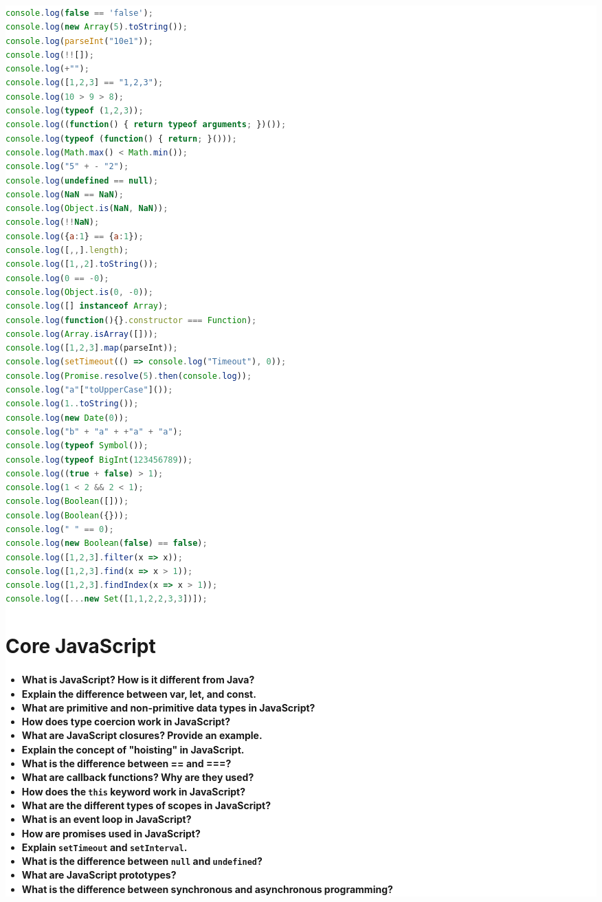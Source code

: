 ```js
console.log(false == 'false');
console.log(new Array(5).toString());
console.log(parseInt("10e1"));
console.log(!![]);
console.log(+"");
console.log([1,2,3] == "1,2,3");
console.log(10 > 9 > 8);
console.log(typeof (1,2,3));
console.log((function() { return typeof arguments; })());
console.log(typeof (function() { return; }()));
console.log(Math.max() < Math.min());
console.log("5" + - "2");
console.log(undefined == null);
console.log(NaN == NaN);
console.log(Object.is(NaN, NaN));
console.log(!!NaN);
console.log({a:1} == {a:1});
console.log([,,].length);
console.log([1,,2].toString());
console.log(0 == -0);
console.log(Object.is(0, -0));
console.log([] instanceof Array);
console.log(function(){}.constructor === Function);
console.log(Array.isArray([]));
console.log([1,2,3].map(parseInt));
console.log(setTimeout(() => console.log("Timeout"), 0));
console.log(Promise.resolve(5).then(console.log));
console.log("a"["toUpperCase"]());
console.log(1..toString());
console.log(new Date(0));
console.log("b" + "a" + +"a" + "a");
console.log(typeof Symbol());
console.log(typeof BigInt(123456789));
console.log((true + false) > 1);
console.log(1 < 2 && 2 < 1);
console.log(Boolean([]));
console.log(Boolean({}));
console.log(" " == 0);
console.log(new Boolean(false) == false);
console.log([1,2,3].filter(x => x));
console.log([1,2,3].find(x => x > 1));
console.log([1,2,3].findIndex(x => x > 1));
console.log([...new Set([1,1,2,2,3,3])]);
```
# Core JavaScript

- **What is JavaScript? How is it different from Java?**
- **Explain the difference between var, let, and const.**
- **What are primitive and non-primitive data types in JavaScript?**
- **How does type coercion work in JavaScript?**
- **What are JavaScript closures? Provide an example.**
- **Explain the concept of "hoisting" in JavaScript.**
- **What is the difference between == and ===?**
- **What are callback functions? Why are they used?**
- **How does the `this` keyword work in JavaScript?**
- **What are the different types of scopes in JavaScript?**
- **What is an event loop in JavaScript?**
- **How are promises used in JavaScript?**
- **Explain `setTimeout` and `setInterval`.**
- **What is the difference between `null` and `undefined`?**
- **What are JavaScript prototypes?**
- **What is the difference between synchronous and asynchronous programming?**